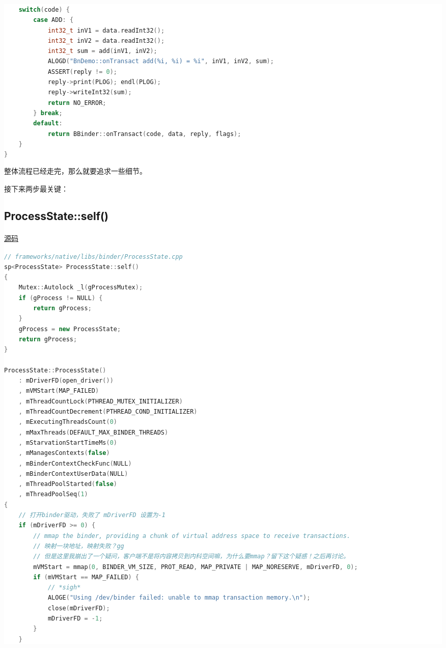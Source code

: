 ```c++
    switch(code) {
        case ADD: {
            int32_t inV1 = data.readInt32();
            int32_t inV2 = data.readInt32();
            int32_t sum = add(inV1, inV2);
            ALOGD("BnDemo::onTransact add(%i, %i) = %i", inV1, inV2, sum);
            ASSERT(reply != 0);
            reply->print(PLOG); endl(PLOG);
            reply->writeInt32(sum);
            return NO_ERROR;
        } break;
        default:
            return BBinder::onTransact(code, data, reply, flags);
    }
}
```

整体流程已经走完，那么就要追求一些细节。

接下来两步最关键：

## ProcessState::self()
[源码](http://aospxref.com/android-7.1.2_r39/xref/frameworks/native/libs/binder/ProcessState.cpp)
```c++
// frameworks/native/libs/binder/ProcessState.cpp
sp<ProcessState> ProcessState::self()
{
    Mutex::Autolock _l(gProcessMutex);
    if (gProcess != NULL) {
        return gProcess;
    }
    gProcess = new ProcessState;
    return gProcess;
}

ProcessState::ProcessState()
    : mDriverFD(open_driver())
    , mVMStart(MAP_FAILED)
    , mThreadCountLock(PTHREAD_MUTEX_INITIALIZER)
    , mThreadCountDecrement(PTHREAD_COND_INITIALIZER)
    , mExecutingThreadsCount(0)
    , mMaxThreads(DEFAULT_MAX_BINDER_THREADS)
    , mStarvationStartTimeMs(0)
    , mManagesContexts(false)
    , mBinderContextCheckFunc(NULL)
    , mBinderContextUserData(NULL)
    , mThreadPoolStarted(false)
    , mThreadPoolSeq(1)
{
    // 打开binder驱动，失败了 mDriverFD 设置为-1
    if (mDriverFD >= 0) {
        // mmap the binder, providing a chunk of virtual address space to receive transactions.
        // 映射一块地址，映射失败？gg
        // 但是这里我崩出了一个疑问，客户端不是将内容拷贝到内科空间嘛，为什么要mmap？留下这个疑惑！之后再讨论。
        mVMStart = mmap(0, BINDER_VM_SIZE, PROT_READ, MAP_PRIVATE | MAP_NORESERVE, mDriverFD, 0);
        if (mVMStart == MAP_FAILED) {
            // *sigh*
            ALOGE("Using /dev/binder failed: unable to mmap transaction memory.\n");
            close(mDriverFD);
            mDriverFD = -1;
        }
    }

```